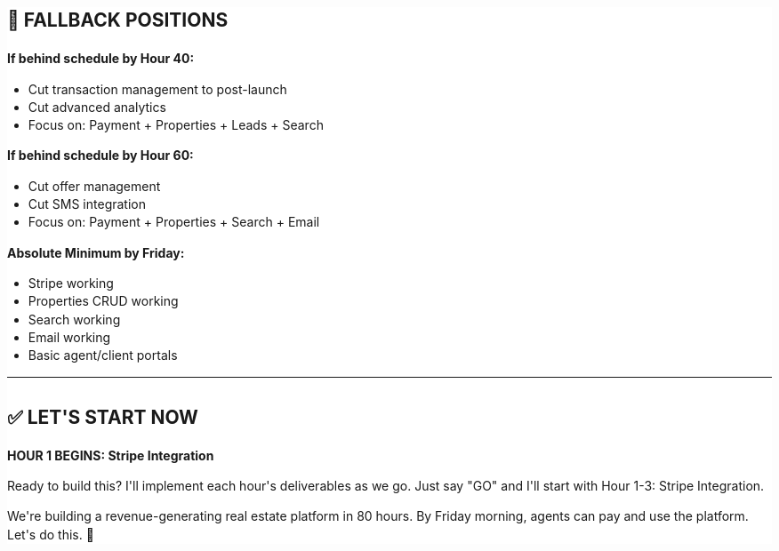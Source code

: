 
## 🚨 FALLBACK POSITIONS

**If behind schedule by Hour 40:**
- Cut transaction management to post-launch
- Cut advanced analytics
- Focus on: Payment + Properties + Leads + Search

**If behind schedule by Hour 60:**
- Cut offer management
- Cut SMS integration
- Focus on: Payment + Properties + Search + Email

**Absolute Minimum by Friday:**
- Stripe working
- Properties CRUD working
- Search working
- Email working
- Basic agent/client portals

---

## ✅ LET'S START NOW

**HOUR 1 BEGINS: Stripe Integration**

Ready to build this? I'll implement each hour's deliverables as we go. Just say "GO" and I'll start with Hour 1-3: Stripe Integration.

We're building a revenue-generating real estate platform in 80 hours. By Friday morning, agents can pay and use the platform. Let's do this. 🚀